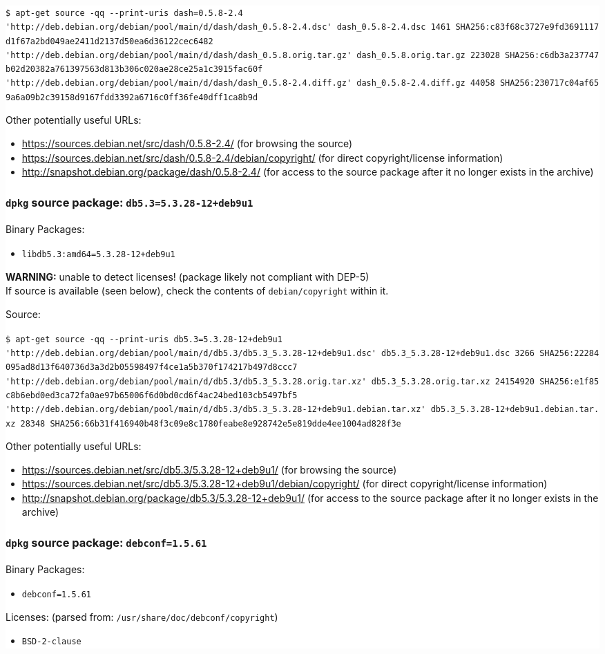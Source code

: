 ```console
$ apt-get source -qq --print-uris dash=0.5.8-2.4
'http://deb.debian.org/debian/pool/main/d/dash/dash_0.5.8-2.4.dsc' dash_0.5.8-2.4.dsc 1461 SHA256:c83f68c3727e9fd3691117d1f67a2bd049ae2411d2137d50ea6d36122cec6482
'http://deb.debian.org/debian/pool/main/d/dash/dash_0.5.8.orig.tar.gz' dash_0.5.8.orig.tar.gz 223028 SHA256:c6db3a237747b02d20382a761397563d813b306c020ae28ce25a1c3915fac60f
'http://deb.debian.org/debian/pool/main/d/dash/dash_0.5.8-2.4.diff.gz' dash_0.5.8-2.4.diff.gz 44058 SHA256:230717c04af659a6a09b2c39158d9167fdd3392a6716c0ff36fe40dff1ca8b9d
```

Other potentially useful URLs:

- https://sources.debian.net/src/dash/0.5.8-2.4/ (for browsing the source)
- https://sources.debian.net/src/dash/0.5.8-2.4/debian/copyright/ (for direct copyright/license information)
- http://snapshot.debian.org/package/dash/0.5.8-2.4/ (for access to the source package after it no longer exists in the archive)

### `dpkg` source package: `db5.3=5.3.28-12+deb9u1`

Binary Packages:

- `libdb5.3:amd64=5.3.28-12+deb9u1`

**WARNING:** unable to detect licenses! (package likely not compliant with DEP-5)  
If source is available (seen below), check the contents of `debian/copyright` within it.


Source:

```console
$ apt-get source -qq --print-uris db5.3=5.3.28-12+deb9u1
'http://deb.debian.org/debian/pool/main/d/db5.3/db5.3_5.3.28-12+deb9u1.dsc' db5.3_5.3.28-12+deb9u1.dsc 3266 SHA256:22284095ad8d13f640736d3a3d2b05598497f4ce1a5b370f174217b497d8ccc7
'http://deb.debian.org/debian/pool/main/d/db5.3/db5.3_5.3.28.orig.tar.xz' db5.3_5.3.28.orig.tar.xz 24154920 SHA256:e1f85c8b6ebd0ed3ca72fa0ae97b65006f6d0bd0cd6f4ac24bed103cb5497bf5
'http://deb.debian.org/debian/pool/main/d/db5.3/db5.3_5.3.28-12+deb9u1.debian.tar.xz' db5.3_5.3.28-12+deb9u1.debian.tar.xz 28348 SHA256:66b31f416940b48f3c09e8c1780feabe8e928742e5e819dde4ee1004ad828f3e
```

Other potentially useful URLs:

- https://sources.debian.net/src/db5.3/5.3.28-12+deb9u1/ (for browsing the source)
- https://sources.debian.net/src/db5.3/5.3.28-12+deb9u1/debian/copyright/ (for direct copyright/license information)
- http://snapshot.debian.org/package/db5.3/5.3.28-12+deb9u1/ (for access to the source package after it no longer exists in the archive)

### `dpkg` source package: `debconf=1.5.61`

Binary Packages:

- `debconf=1.5.61`

Licenses: (parsed from: `/usr/share/doc/debconf/copyright`)

- `BSD-2-clause`
